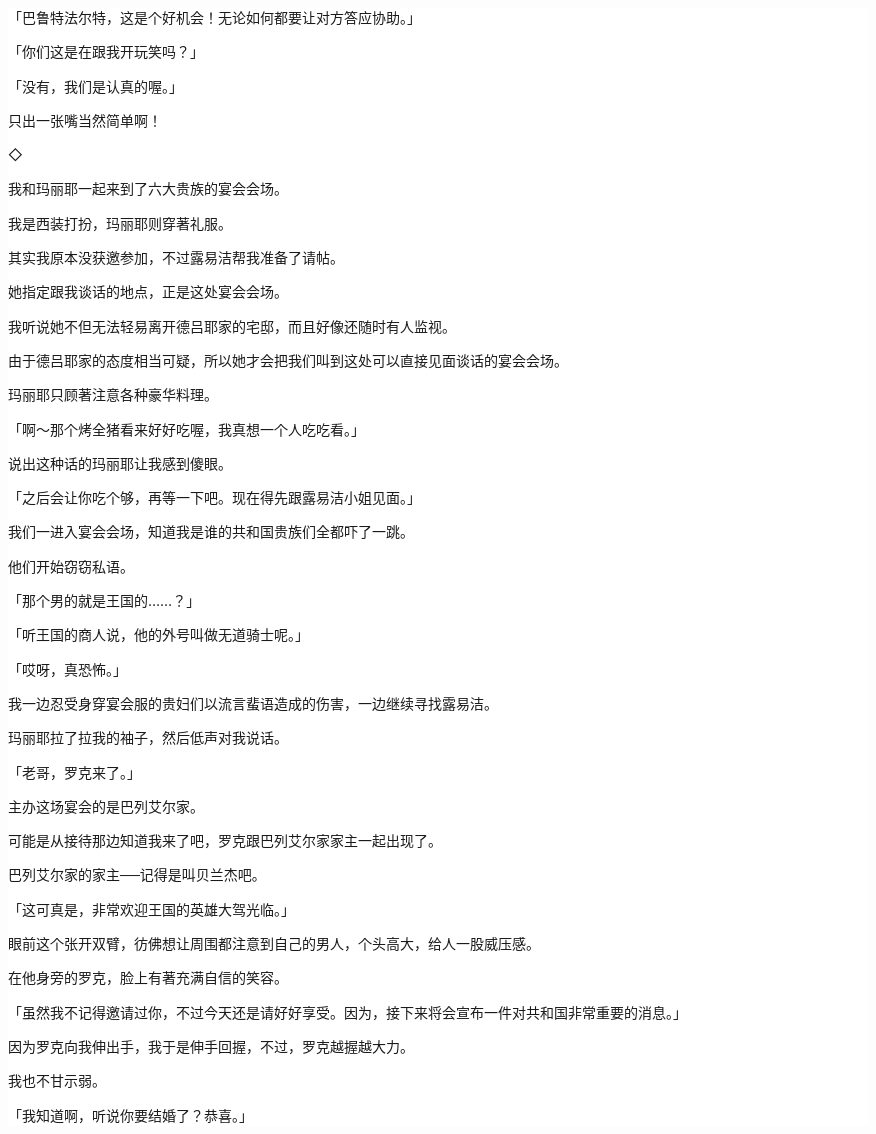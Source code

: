 「巴鲁特法尔特，这是个好机会！无论如何都要让对方答应协助。」

「你们这是在跟我开玩笑吗？」

「没有，我们是认真的喔。」

只出一张嘴当然简单啊！

◇

我和玛丽耶一起来到了六大贵族的宴会会场。

我是西装打扮，玛丽耶则穿著礼服。

其实我原本没获邀参加，不过露易洁帮我准备了请帖。

她指定跟我谈话的地点，正是这处宴会会场。

我听说她不但无法轻易离开德吕耶家的宅邸，而且好像还随时有人监视。

由于德吕耶家的态度相当可疑，所以她才会把我们叫到这处可以直接见面谈话的宴会会场。

玛丽耶只顾著注意各种豪华料理。

「啊～那个烤全猪看来好好吃喔，我真想一个人吃吃看。」

说出这种话的玛丽耶让我感到傻眼。

「之后会让你吃个够，再等一下吧。现在得先跟露易洁小姐见面。」

我们一进入宴会会场，知道我是谁的共和国贵族们全都吓了一跳。

他们开始窃窃私语。

「那个男的就是王国的……？」

「听王国的商人说，他的外号叫做无道骑士呢。」

「哎呀，真恐怖。」

我一边忍受身穿宴会服的贵妇们以流言蜚语造成的伤害，一边继续寻找露易洁。

玛丽耶拉了拉我的袖子，然后低声对我说话。

「老哥，罗克来了。」

主办这场宴会的是巴列艾尔家。

可能是从接待那边知道我来了吧，罗克跟巴列艾尔家家主一起出现了。

巴列艾尔家的家主──记得是叫贝兰杰吧。

「这可真是，非常欢迎王国的英雄大驾光临。」

眼前这个张开双臂，彷佛想让周围都注意到自己的男人，个头高大，给人一股威压感。

在他身旁的罗克，脸上有著充满自信的笑容。

「虽然我不记得邀请过你，不过今天还是请好好享受。因为，接下来将会宣布一件对共和国非常重要的消息。」

因为罗克向我伸出手，我于是伸手回握，不过，罗克越握越大力。

我也不甘示弱。

「我知道啊，听说你要结婚了？恭喜。」
